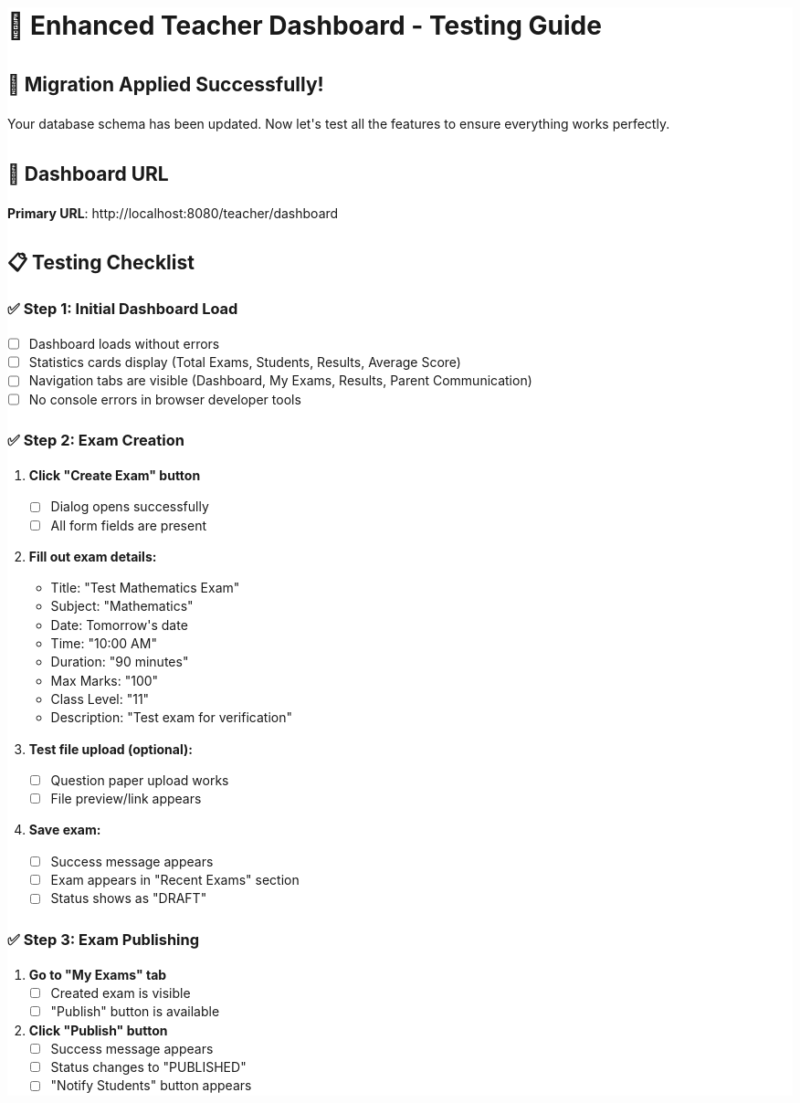 # 🧪 Enhanced Teacher Dashboard - Testing Guide

## 🎉 Migration Applied Successfully!

Your database schema has been updated. Now let's test all the features to ensure everything works perfectly.

## 🔗 Dashboard URL
**Primary URL**: http://localhost:8080/teacher/dashboard

## 📋 Testing Checklist

### ✅ Step 1: Initial Dashboard Load
- [ ] Dashboard loads without errors
- [ ] Statistics cards display (Total Exams, Students, Results, Average Score)
- [ ] Navigation tabs are visible (Dashboard, My Exams, Results, Parent Communication)
- [ ] No console errors in browser developer tools

### ✅ Step 2: Exam Creation
1. **Click "Create Exam" button**
   - [ ] Dialog opens successfully
   - [ ] All form fields are present

2. **Fill out exam details:**
   - Title: "Test Mathematics Exam"
   - Subject: "Mathematics"
   - Date: Tomorrow's date
   - Time: "10:00 AM"
   - Duration: "90 minutes"
   - Max Marks: "100"
   - Class Level: "11"
   - Description: "Test exam for verification"

3. **Test file upload (optional):**
   - [ ] Question paper upload works
   - [ ] File preview/link appears

4. **Save exam:**
   - [ ] Success message appears
   - [ ] Exam appears in "Recent Exams" section
   - [ ] Status shows as "DRAFT"

### ✅ Step 3: Exam Publishing
1. **Go to "My Exams" tab**
   - [ ] Created exam is visible
   - [ ] "Publish" button is available

2. **Click "Publish" button**
   - [ ] Success message appears
   - [ ] Status changes to "PUBLISHED"
   - [ ] "Notify Students" button appears

